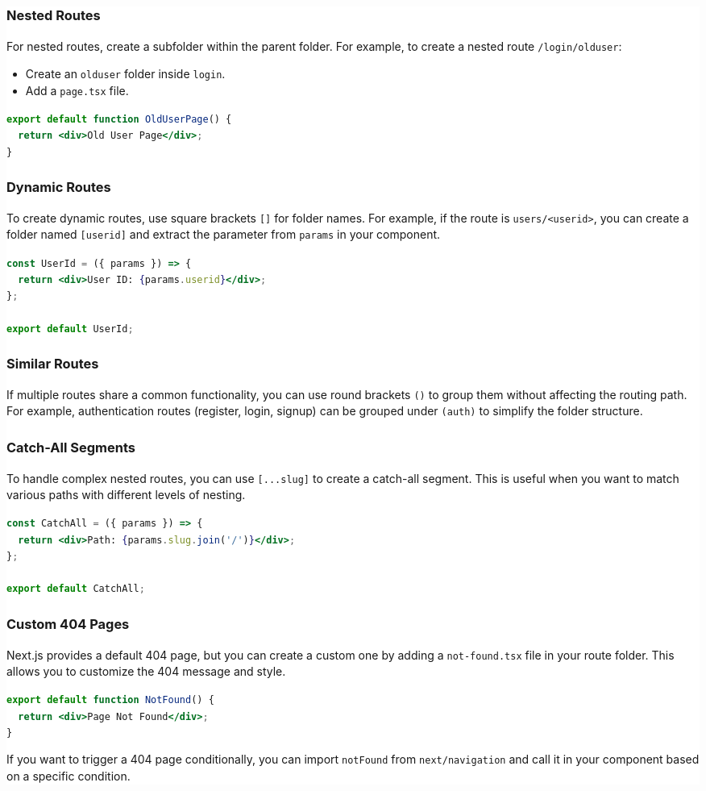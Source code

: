 ### Nested Routes
For nested routes, create a subfolder within the parent folder. For example, to create a nested route `/login/olduser`:

- Create an `olduser` folder inside `login`.
- Add a `page.tsx` file.

```jsx
export default function OldUserPage() {
  return <div>Old User Page</div>;
}
```

### Dynamic Routes
To create dynamic routes, use square brackets `[]` for folder names. For example, if the route is `users/<userid>`, you can create a folder named `[userid]` and extract the parameter from `params` in your component.

```jsx
const UserId = ({ params }) => {
  return <div>User ID: {params.userid}</div>;
};

export default UserId;
```

### Similar Routes
If multiple routes share a common functionality, you can use round brackets `()` to group them without affecting the routing path. For example, authentication routes (register, login, signup) can be grouped under `(auth)` to simplify the folder structure.

### Catch-All Segments
To handle complex nested routes, you can use `[...slug]` to create a catch-all segment. This is useful when you want to match various paths with different levels of nesting.

```jsx
const CatchAll = ({ params }) => {
  return <div>Path: {params.slug.join('/')}</div>;
};

export default CatchAll;
```

### Custom 404 Pages
Next.js provides a default 404 page, but you can create a custom one by adding a `not-found.tsx` file in your route folder. This allows you to customize the 404 message and style.

```jsx
export default function NotFound() {
  return <div>Page Not Found</div>;
}
```

If you want to trigger a 404 page conditionally, you can import `notFound` from `next/navigation` and call it in your component based on a specific condition.
